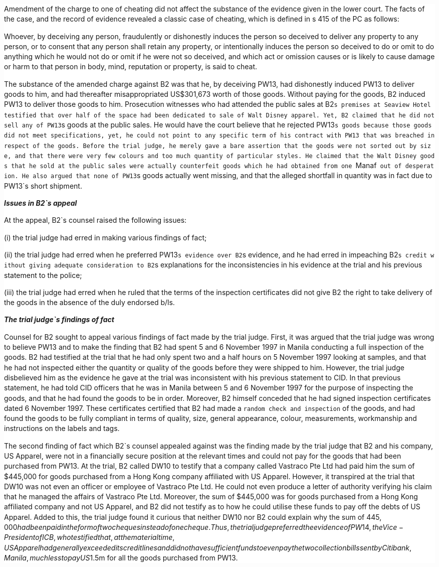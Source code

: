 Amendment of the charge to one of cheating did not affect the substance of the evidence given in the lower court. The facts of the case, and the record of evidence revealed a classic case of cheating, which is defined in s 415 of the PC as follows: 

 Whoever, by deceiving any person, fraudulently or dishonestly induces the person so deceived to deliver any property to any person, or to consent that any person shall retain any property, or intentionally induces the person so deceived to do or omit to do anything which he would not do or omit if he were not so deceived, and which act or omission causes or is likely to cause damage or harm to that person in body, mind, reputation or property, is said to cheat. 

The substance of the amended charge against B2 was that he, by deceiving PW13, had dishonestly induced PW13 to deliver goods to him, and had thereafter misappropriated US$301,673 worth of those goods. Without paying for the goods, B2 induced PW13 to deliver those goods to him. Prosecution witnesses who had attended the public sales at B2`s premises at Seaview Hotel testified that over half of the space had been dedicated to sale of Walt Disney apparel. Yet, B2 claimed that he did not sell any of PW13`s goods at the public sales. He would have the court believe that he rejected PW13`s goods because those goods did not meet specifications, yet, he could not point to any specific term of his contract with PW13 that was breached in respect of the goods. Before the trial judge, he merely gave a bare assertion that the goods were not sorted out by size, and that there were very few colours and too much quantity of particular styles. He claimed that the Walt Disney goods that he sold at the public sales were actually counterfeit goods which he had obtained from one `Manaf` out of desperation. He also argued that none of PW13`s goods actually went missing, and that the alleged shortfall in quantity was in fact due to PW13`s short shipment. 


**_Issues in B2`s appeal_** 

At the appeal, B2`s counsel raised the following issues: 

(i) the trial judge had erred in making various findings of fact; 

(ii) the trial judge had erred when he preferred PW13`s evidence over B2`s evidence, and he had erred in impeaching B2`s credit without giving adequate consideration to B2`s explanations for the inconsistencies in his evidence at the trial and his previous statement to the police; 

(iii) the trial judge had erred when he ruled that the terms of the inspection certificates did not give B2 the right to take delivery of the goods in the absence of the duly endorsed b/ls. 

**_The trial judge`s findings of fact_** 

Counsel for B2 sought to appeal various findings of fact made by the trial judge. First, it was argued that the trial judge was wrong to believe PW13 and to make the finding that B2 had spent 5 and 6 November 1997 in Manila conducting a full inspection of the goods. B2 had testified at the trial that he had only spent two and a half hours on 5 November 1997 looking at samples, and that he had not inspected either the quantity or quality of the goods before they were shipped to him. However, the trial judge disbelieved him as the evidence he gave at the trial was inconsistent with his previous statement to CID. In that previous statement, he had told CID officers that he was in Manila between 5 and 6 November 1997 for the purpose of inspecting the goods, and that he had found the goods to be in order. Moreover, B2 himself conceded that he had signed inspection certificates dated 6 November 1997. These certificates certified that B2 had made a `random check and inspection` of the goods, and had found the goods to be fully compliant in terms of quality, size, general appearance, colour, measurements, workmanship and instructions on the labels and tags. 

The second finding of fact which B2`s counsel appealed against was the finding made by the trial judge that B2 and his company, US Apparel, were not in a financially secure position at the relevant times and could not pay for the goods that had been purchased from PW13. At the trial, B2 called DW10 to testify that a company called Vastraco Pte Ltd had paid him the sum of $445,000 for goods purchased from a Hong Kong company affiliated with US Apparel. However, it transpired at the trial that DW10 was not even an officer or employee of Vastraco Pte Ltd. He could not even produce a letter of authority verifying his claim that he managed the affairs of Vastraco Pte Ltd. Moreover, the sum of $445,000 was for goods purchased from a Hong Kong affiliated company and not US Apparel, and B2 did not testify as to how he could utilise these funds to pay off the debts of US Apparel. Added to this, the trial judge found it curious that neither DW10 nor B2 could explain why the sum of $445,000 had been paid in the form of two cheques instead of one cheque. Thus, the trial judge preferred the evidence of PW14, the Vice-President of ICB, who testified that, at the material time, US Apparel had generally exceeded its credit lines and did not have sufficient funds to even pay the two collection bills sent by Citibank, Manila, much less to pay US$1.5m for all the goods purchased from PW13. 
